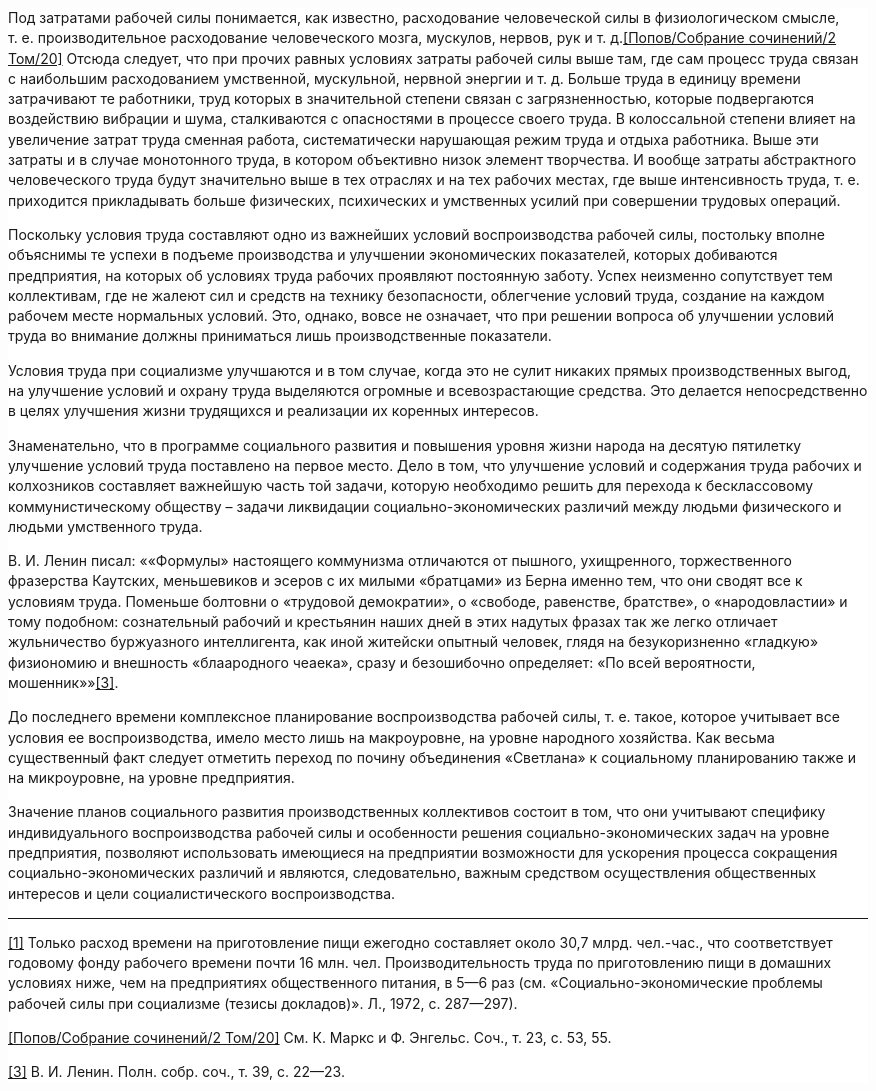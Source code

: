 Под затратами рабочей силы понимается, как известно, расходование человеческой силы в физиологическом смысле, т. е. производительное расходование человеческого мозга, мускулов, нервов, рук и т. д.[[Попов/Собрание сочинений/2 Том/20]](#_ftn2) Отсюда следует, что при прочих равных условиях затраты рабочей силы выше там, где сам процесс труда связан с наибольшим расходованием умственной, мускульной, нервной энергии и т. д. Больше труда в единицу времени затрачивают те работники, труд которых в значительной степени связан с загрязненностью, которые подвергаются воздействию вибрации и шума, сталкиваются с опасностями в процессе своего труда. В колоссальной степени влияет на увеличение затрат труда сменная работа, систематически нарушающая режим труда и отдыха работника. Выше эти затраты и в случае монотонного труда, в котором объективно низок элемент творчества. И вообще затраты абстрактного человеческого труда будут значительно выше в тех отраслях и на тех рабочих местах, где выше интенсивность труда, т. е. приходится прикладывать больше физических, психических и умственных усилий при совершении трудовых операций.

Поскольку условия труда составляют одно из важнейших условий воспроизводства рабочей силы, постольку вполне объяснимы те успехи в подъеме производства и улучшении экономических показателей, которых добиваются предприятия, на которых об условиях труда рабочих проявляют постоянную заботу. Успех неизменно сопутствует тем коллективам, где не жалеют сил и средств на технику безопасности, облегчение условий труда, создание на каждом рабочем месте нормальных условий. Это, однако, вовсе не означает, что при решении вопроса об улучшении условий труда во внимание должны приниматься лишь производственные показатели.

Условия труда при социализме улучшаются и в том случае, когда это не сулит никаких прямых производственных выгод, на улучшение условий и охрану труда выделяются огромные и всевозрастающие средства. Это делается непосредственно в целях улучшения жизни трудящихся и реализации их коренных интересов.

Знаменательно, что в программе социального развития и повышения уровня жизни народа на десятую пятилетку улучшение условий труда поставлено на первое место. Дело в том, что улучшение условий и содержания труда рабочих и колхозников составляет важнейшую часть той задачи, которую необходимо решить для перехода к бесклассовому коммунистическому обществу – задачи ликвидации социально-экономических различий между людьми физического и людьми умственного труда.

В. И. Ленин писал: ««Формулы» настоящего коммунизма отличаются от пышного, ухищренного, торжественного фразерства Каутских, меньшевиков и эсеров с их милыми «братцами» из Берна именно тем, что они сводят все к условиям труда. Поменьше болтовни о «трудовой демократии», о «свободе, равенстве, братстве», о «народовластии» и тому подобном: сознательный рабочий и крестьянин наших дней в этих надутых фразах так же легко отличает жульничество буржуазного интеллигента, как иной житейски опытный человек, глядя на безукоризненно «гладкую» физиономию и внешность «блаародного чеаека», сразу и безошибочно определяет: «По всей вероятности, мошенник»»[[3]](#_ftn3).

До последнего времени комплексное планирование воспроизводства рабочей силы, т. е. такое, которое учитывает все условия ее воспроизводства, имело место лишь на макроуровне, на уровне народного хозяйства. Как весьма существенный факт следует отметить переход по почину объединения «Светлана» к социальному планированию также и на микроуровне, на уровне предприятия.

Значение планов социального развития производственных коллективов состоит в том, что они учитывают специфику индивидуального воспроизводства рабочей силы и особенности решения социально-экономических задач на уровне предприятия, позволяют использовать имеющиеся на предприятии возможности для ускорения процесса сокращения социально-экономических различий и являются, следовательно, важным средством осуществления общественных интересов и цели социалистического воспроизводства.

  

---

[[1]](#_ftnref1) Только расход времени на приготовление пищи ежегодно составляет около 30,7 млрд. чел.-час., что соответствует годовому фонду рабочего времени почти 16 млн. чел. Производительность труда по приготовлению пищи в домашних условиях ниже, чем на предприятиях общественного питания, в 5—6 раз (см. «Социально-экономические проблемы рабочей силы при социализме (тезисы докладов)». Л., 1972, с. 287—297).

[[Попов/Собрание сочинений/2 Том/20]](#_ftnref2) См. К. Маркс и Ф. Энгельс. Соч., т. 23, с. 53, 55.

[[3]](#_ftnref3) В. И. Ленин. Полн. собр. соч., т. 39, с. 22—23.
